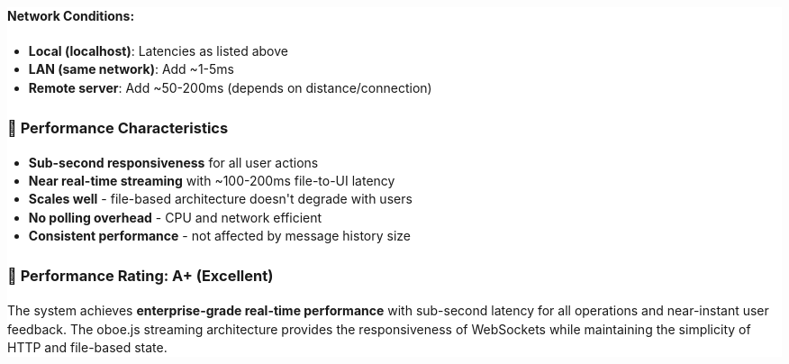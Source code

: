 #### **Network Conditions**:
- **Local (localhost)**: Latencies as listed above
- **LAN (same network)**: Add ~1-5ms
- **Remote server**: Add ~50-200ms (depends on distance/connection)

### 🚀 **Performance Characteristics**

- **Sub-second responsiveness** for all user actions
- **Near real-time streaming** with ~100-200ms file-to-UI latency
- **Scales well** - file-based architecture doesn't degrade with users
- **No polling overhead** - CPU and network efficient
- **Consistent performance** - not affected by message history size

### 🏁 **Performance Rating**: **A+ (Excellent)**

The system achieves **enterprise-grade real-time performance** with sub-second latency for all operations and near-instant user feedback. The oboe.js streaming architecture provides the responsiveness of WebSockets while maintaining the simplicity of HTTP and file-based state.
